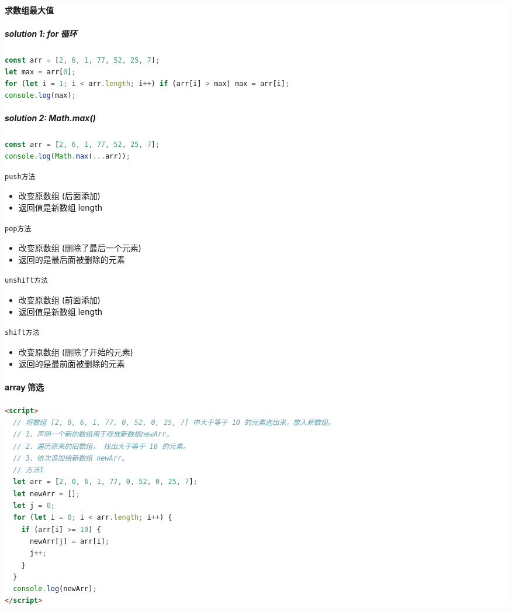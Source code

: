 #### 求数组最大值

##### solution 1: for 循环

```js
const arr = [2, 6, 1, 77, 52, 25, 7];
let max = arr[0];
for (let i = 1; i < arr.length; i++) if (arr[i] > max) max = arr[i];
console.log(max);
```

##### solution 2: Math.max()

```js
const arr = [2, 6, 1, 77, 52, 25, 7];
console.log(Math.max(...arr));
```

`push方法`

- 改变原数组 (后面添加)
- 返回值是新数组 length

`pop方法`

- 改变原数组 (删除了最后一个元素)
- 返回的是最后面被删除的元素

`unshift方法`

- 改变原数组 (前面添加)
- 返回值是新数组 length

`shift方法`

- 改变原数组 (删除了开始的元素)
- 返回的是最前面被删除的元素

#### array 筛选

```html
<script>
  // 将数组 [2, 0, 6, 1, 77, 0, 52, 0, 25, 7] 中大于等于 10 的元素选出来，放入新数组。
  // 1、声明一个新的数组用于存放新数据newArr。
  // 2、遍历原来的旧数组， 找出大于等于 10 的元素。
  // 3、依次追加给新数组 newArr。
  // 方法1
  let arr = [2, 0, 6, 1, 77, 0, 52, 0, 25, 7];
  let newArr = [];
  let j = 0;
  for (let i = 0; i < arr.length; i++) {
    if (arr[i] >= 10) {
      newArr[j] = arr[i];
      j++;
    }
  }
  console.log(newArr);
</script>
```
